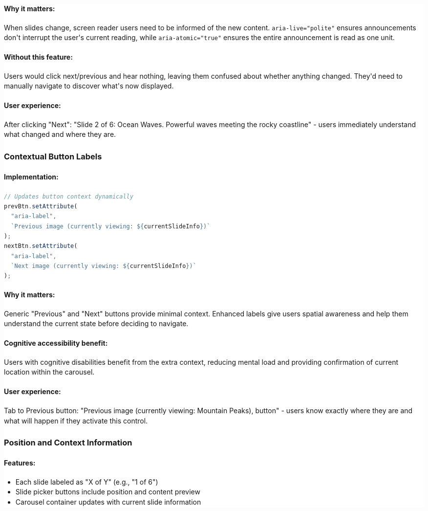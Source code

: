 #### Why it matters:

When slides change, screen reader users need to be informed of the new content. `aria-live="polite"` ensures announcements don't interrupt the user's current reading, while `aria-atomic="true"` ensures the entire announcement is read as one unit.

#### Without this feature:

Users would click next/previous and hear nothing, leaving them confused about whether anything changed. They'd need to manually navigate to discover what's now displayed.

#### User experience:

After clicking "Next": "Slide 2 of 6: Ocean Waves. Powerful waves meeting the rocky coastline" - users immediately understand what changed and where they are.

### Contextual Button Labels

#### Implementation:

```javascript
// Updates button context dynamically
prevBtn.setAttribute(
  "aria-label",
  `Previous image (currently viewing: ${currentSlideInfo})`
);
nextBtn.setAttribute(
  "aria-label",
  `Next image (currently viewing: ${currentSlideInfo})`
);
```

#### Why it matters:

Generic "Previous" and "Next" buttons provide minimal context. Enhanced labels give users spatial awareness and help them understand the current state before deciding to navigate.

#### Cognitive accessibility benefit:

Users with cognitive disabilities benefit from the extra context, reducing mental load and providing confirmation of current location within the carousel.

#### User experience:

Tab to Previous button: "Previous image (currently viewing: Mountain Peaks), button" - users know exactly where they are and what will happen if they activate this control.

### Position and Context Information

#### Features:

- Each slide labeled as "X of Y" (e.g., "1 of 6")
- Slide picker buttons include position and content preview
- Carousel container updates with current slide information
